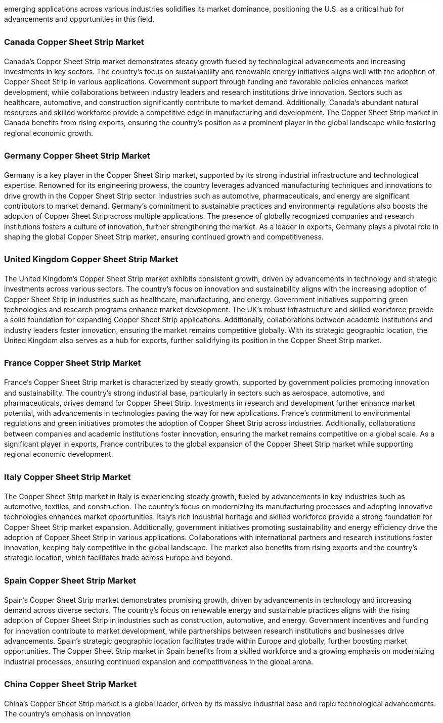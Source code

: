 emerging applications across various industries solidifies its market dominance, positioning the U.S. as a critical hub for advancements and opportunities in this field.</p><h3>Canada Copper Sheet Strip Market</h3><p>Canada&rsquo;s Copper Sheet Strip market demonstrates steady growth fueled by technological advancements and increasing investments in key sectors. The country&rsquo;s focus on sustainability and renewable energy initiatives aligns well with the adoption of Copper Sheet Strip in various applications. Government support through funding and favorable policies enhances market development, while collaborations between industry leaders and research institutions drive innovation. Sectors such as healthcare, automotive, and construction significantly contribute to market demand. Additionally, Canada&rsquo;s abundant natural resources and skilled workforce provide a competitive edge in manufacturing and development. The Copper Sheet Strip market in Canada benefits from rising exports, ensuring the country&rsquo;s position as a prominent player in the global landscape while fostering regional economic growth.</p><h3>Germany Copper Sheet Strip Market</h3><p>Germany is a key player in the Copper Sheet Strip market, supported by its strong industrial infrastructure and technological expertise. Renowned for its engineering prowess, the country leverages advanced manufacturing techniques and innovations to drive growth in the Copper Sheet Strip sector. Industries such as automotive, pharmaceuticals, and energy are significant contributors to market demand. Germany&rsquo;s commitment to sustainable practices and environmental regulations also boosts the adoption of Copper Sheet Strip across multiple applications. The presence of globally recognized companies and research institutions fosters a culture of innovation, further strengthening the market. As a leader in exports, Germany plays a pivotal role in shaping the global Copper Sheet Strip market, ensuring continued growth and competitiveness.</p><h3>United Kingdom Copper Sheet Strip Market</h3><p>The United Kingdom&rsquo;s Copper Sheet Strip market exhibits consistent growth, driven by advancements in technology and strategic investments across various sectors. The country&rsquo;s focus on innovation and sustainability aligns with the increasing adoption of Copper Sheet Strip in industries such as healthcare, manufacturing, and energy. Government initiatives supporting green technologies and research programs enhance market development. The UK&rsquo;s robust infrastructure and skilled workforce provide a solid foundation for expanding Copper Sheet Strip applications. Additionally, collaborations between academic institutions and industry leaders foster innovation, ensuring the market remains competitive globally. With its strategic geographic location, the United Kingdom also serves as a hub for exports, further solidifying its position in the Copper Sheet Strip market.</p><h3>France Copper Sheet Strip Market</h3><p>France&rsquo;s Copper Sheet Strip market is characterized by steady growth, supported by government policies promoting innovation and sustainability. The country&rsquo;s strong industrial base, particularly in sectors such as aerospace, automotive, and pharmaceuticals, drives demand for Copper Sheet Strip. Investments in research and development further enhance market potential, with advancements in technologies paving the way for new applications. France&rsquo;s commitment to environmental regulations and green initiatives promotes the adoption of Copper Sheet Strip across industries. Additionally, collaborations between companies and academic institutions foster innovation, ensuring the market remains competitive on a global scale. As a significant player in exports, France contributes to the global expansion of the Copper Sheet Strip market while supporting regional economic development.</p><h3>Italy Copper Sheet Strip Market</h3><p>The Copper Sheet Strip market in Italy is experiencing steady growth, fueled by advancements in key industries such as automotive, textiles, and construction. The country&rsquo;s focus on modernizing its manufacturing processes and adopting innovative technologies enhances market opportunities. Italy&rsquo;s rich industrial heritage and skilled workforce provide a strong foundation for Copper Sheet Strip market expansion. Additionally, government initiatives promoting sustainability and energy efficiency drive the adoption of Copper Sheet Strip in various applications. Collaborations with international partners and research institutions foster innovation, keeping Italy competitive in the global landscape. The market also benefits from rising exports and the country&rsquo;s strategic location, which facilitates trade across Europe and beyond.</p><h3>Spain Copper Sheet Strip Market</h3><p>Spain&rsquo;s Copper Sheet Strip market demonstrates promising growth, driven by advancements in technology and increasing demand across diverse sectors. The country&rsquo;s focus on renewable energy and sustainable practices aligns with the rising adoption of Copper Sheet Strip in industries such as construction, automotive, and energy. Government incentives and funding for innovation contribute to market development, while partnerships between research institutions and businesses drive advancements. Spain&rsquo;s strategic geographic location facilitates trade within Europe and globally, further boosting market opportunities. The Copper Sheet Strip market in Spain benefits from a skilled workforce and a growing emphasis on modernizing industrial processes, ensuring continued expansion and competitiveness in the global arena.</p><h3>China Copper Sheet Strip Market</h3><p>China&rsquo;s Copper Sheet Strip market is a global leader, driven by its massive industrial base and rapid technological advancements. The country&rsquo;s emphasis on innovation